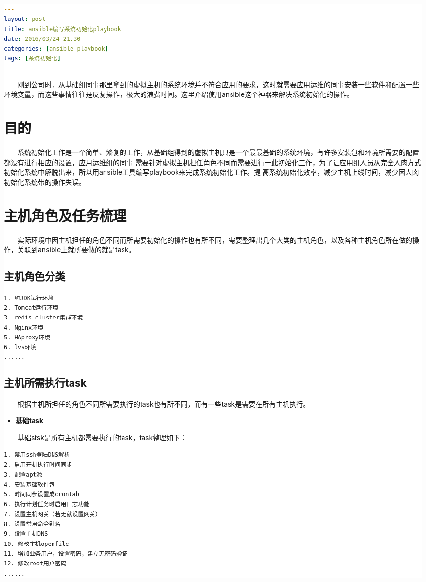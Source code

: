 ```yaml
---
layout: post
title: ansible编写系统初始化playbook
date: 2016/03/24 21:30
categories: [ansible playbook]
tags: [系统初始化]
---
```


　　刚到公司时，从基础组同事那里拿到的虚拟主机的系统环境并不符合应用的要求，这时就需要应用运维的同事安装一些软件和配置一些环境变量，而这些事情往往是反复操作，极大的浪费时间。这里介绍使用ansible这个神器来解决系统初始化的操作。


# 目的

　　系统初始化工作是一个简单、繁复的工作，从基础组得到的虚拟主机只是一个最最基础的系统环境，有许多安装包和环境所需要的配置都没有进行相应的设置，应用运维组的同事
需要针对虚拟主机担任角色不同而需要进行一此初始化工作，为了让应用组人员从完全人肉方式初始化系统中解脱出来，所以用ansible工具编写playbook来完成系统初始化工作。提
高系统初始化效率，减少主机上线时间，减少因人肉初始化系统带的操作失误。

# 主机角色及任务梳理

　　实际环境中因主机担任的角色不同而所需要初始化的操作也有所不同，需要整理出几个大类的主机角色，以及各种主机角色所在做的操作，关联到ansible上就所要做的就是task。

## 主机角色分类

<pre><code>1. 纯JDK运行环境
2. Tomcat运行环境
3. redis-cluster集群环境
4. Nginx环境
5. HAproxy环境
6. lvs环境
......
</code></pre>

## 主机所需执行task

　　根据主机所担任的角色不同所需要执行的task也有所不同，而有一些task是需要在所有主机执行。

- **基础task**

　　基础stsk是所有主机都需要执行的task，task整理如下：

<pre><code>1. 禁用ssh登陆DNS解析
2. 启用开机执行时间同步
3. 配置apt源
4. 安装基础软件包
5. 时间同步设置成crontab
6. 执行计划任务时启用日志功能
7. 设置主机网关（若无就设置网关）
8. 设置常用命令别名
9. 设置主机DNS
10. 修改主机openfile
11. 增加业务用户，设置密码，建立无密码验证
12. 修改root用户密码
......
</code></pre>
